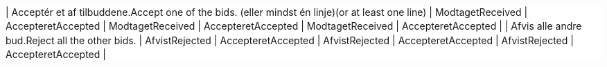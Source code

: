 | <span data-ttu-id="9a5a9-357">Acceptér et af tilbuddene.</span><span class="sxs-lookup"><span data-stu-id="9a5a9-357">Accept one of the bids.</span></span> <span data-ttu-id="9a5a9-358">(eller mindst én linje)</span><span class="sxs-lookup"><span data-stu-id="9a5a9-358">(or at least one line)</span></span> |                          <span data-ttu-id="9a5a9-359">Modtaget</span><span class="sxs-lookup"><span data-stu-id="9a5a9-359">Received</span></span>                           |                           <span data-ttu-id="9a5a9-360">Accepteret</span><span class="sxs-lookup"><span data-stu-id="9a5a9-360">Accepted</span></span>                           |                    <span data-ttu-id="9a5a9-361">Modtaget</span><span class="sxs-lookup"><span data-stu-id="9a5a9-361">Received</span></span>                    |                    <span data-ttu-id="9a5a9-362">Accepteret</span><span class="sxs-lookup"><span data-stu-id="9a5a9-362">Accepted</span></span>                     |                   <span data-ttu-id="9a5a9-363">Modtaget</span><span class="sxs-lookup"><span data-stu-id="9a5a9-363">Received</span></span>                   |                   <span data-ttu-id="9a5a9-364">Accepteret</span><span class="sxs-lookup"><span data-stu-id="9a5a9-364">Accepted</span></span>                    |
|           <span data-ttu-id="9a5a9-365">Afvis alle andre bud.</span><span class="sxs-lookup"><span data-stu-id="9a5a9-365">Reject all the other bids.</span></span>           |                          <span data-ttu-id="9a5a9-366">Afvist</span><span class="sxs-lookup"><span data-stu-id="9a5a9-366">Rejected</span></span>                           |                           <span data-ttu-id="9a5a9-367">Accepteret</span><span class="sxs-lookup"><span data-stu-id="9a5a9-367">Accepted</span></span>                           |                    <span data-ttu-id="9a5a9-368">Afvist</span><span class="sxs-lookup"><span data-stu-id="9a5a9-368">Rejected</span></span>                    |                    <span data-ttu-id="9a5a9-369">Accepteret</span><span class="sxs-lookup"><span data-stu-id="9a5a9-369">Accepted</span></span>                     |                   <span data-ttu-id="9a5a9-370">Afvist</span><span class="sxs-lookup"><span data-stu-id="9a5a9-370">Rejected</span></span>                   |                   <span data-ttu-id="9a5a9-371">Accepteret</span><span class="sxs-lookup"><span data-stu-id="9a5a9-371">Accepted</span></span>                    |

